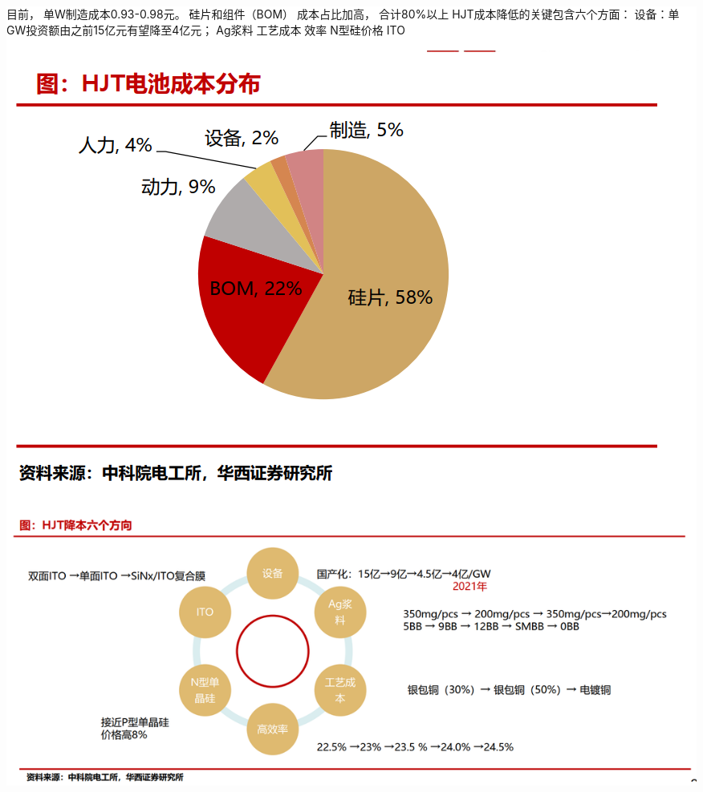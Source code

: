 目前， 单W制造成本0.93-0.98元。 硅片和组件（BOM） 成本占比加高， 合计80%以上
 HJT成本降低的关键包含六个方面：
设备：单GW投资额由之前15亿元有望降至4亿元；
Ag浆料
工艺成本
效率
N型硅价格
ITO  

![image-20210920163618975](光伏设备(20210920).assets/image-20210920163618975.png)

![image-20210920163629854](光伏设备(20210920).assets/image-20210920163629854.png)
